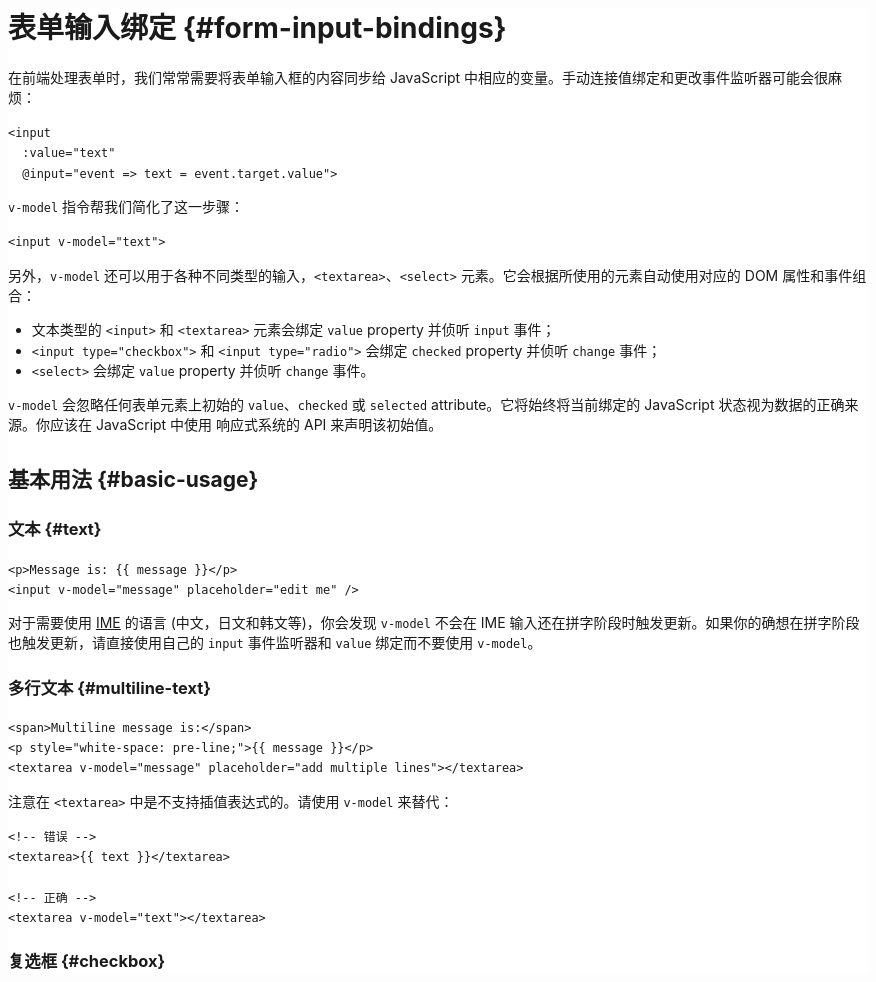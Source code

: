 # 表单输入绑定 {#form-input-bindings}

在前端处理表单时，我们常常需要将表单输入框的内容同步给 JavaScript 中相应的变量。手动连接值绑定和更改事件监听器可能会很麻烦：

```vue-html
<input
  :value="text"
  @input="event => text = event.target.value">
```

`v-model` 指令帮我们简化了这一步骤：

```vue-html
<input v-model="text">
```

另外，`v-model` 还可以用于各种不同类型的输入，`<textarea>`、`<select>` 元素。它会根据所使用的元素自动使用对应的 DOM 属性和事件组合：

- 文本类型的 `<input>` 和 `<textarea>` 元素会绑定 `value` property 并侦听 `input` 事件；
- `<input type="checkbox">` 和 `<input type="radio">` 会绑定 `checked` property 并侦听 `change` 事件；
- `<select>` 会绑定 `value` property 并侦听 `change` 事件。

`v-model` 会忽略任何表单元素上初始的 `value`、`checked` 或 `selected` attribute。它将始终将当前绑定的 JavaScript 状态视为数据的正确来源。你应该在 JavaScript 中使用 响应式系统的 API 来声明该初始值。

## 基本用法 {#basic-usage}

### 文本 {#text}

```vue-html
<p>Message is: {{ message }}</p>
<input v-model="message" placeholder="edit me" />
```

对于需要使用 [IME](https://en.wikipedia.org/wiki/Input_method) 的语言 (中文，日文和韩文等)，你会发现 `v-model` 不会在 IME 输入还在拼字阶段时触发更新。如果你的确想在拼字阶段也触发更新，请直接使用自己的 `input` 事件监听器和 `value` 绑定而不要使用 `v-model`。

### 多行文本 {#multiline-text}

```vue-html
<span>Multiline message is:</span>
<p style="white-space: pre-line;">{{ message }}</p>
<textarea v-model="message" placeholder="add multiple lines"></textarea>
```

注意在 `<textarea>` 中是不支持插值表达式的。请使用 `v-model` 来替代：

```vue-html
<!-- 错误 -->
<textarea>{{ text }}</textarea>

<!-- 正确 -->
<textarea v-model="text"></textarea>
```

### 复选框 {#checkbox}
